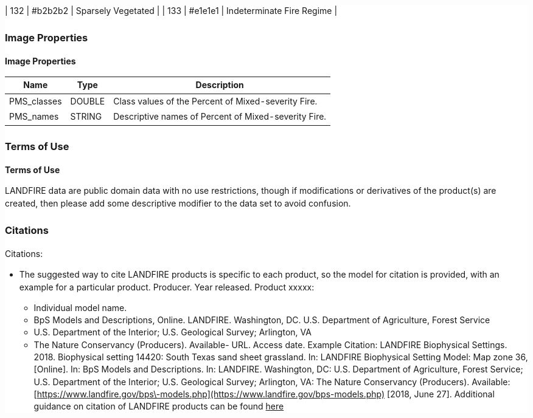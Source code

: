 | 132 | \#b2b2b2 | Sparsely Vegetated |
| 133 | \#e1e1e1 | Indeterminate Fire Regime |




### Image Properties


**Image Properties**




| Name | Type | Description |
| --- | --- | --- |
| PMS\_classes | DOUBLE | Class values of the Percent of Mixed\-severity Fire. |
| PMS\_names | STRING | Descriptive names of Percent of Mixed\-severity Fire. |




### Terms of Use


**Terms of Use**


LANDFIRE data are public domain data with no use restrictions, though if modifications
or derivatives of the product(s) are created, then please add some descriptive modifier
to the data set to avoid confusion.




### Citations



Citations:
* The suggested way to cite LANDFIRE products is specific to each product,
so the model for citation is provided, with an example for a particular product.
Producer. Year released. Product xxxxx:



	+ Individual model name.
	+ BpS Models and Descriptions, Online. LANDFIRE. Washington, DC. U.S. Department of
	Agriculture, Forest Service
	+ U.S. Department of the Interior; U.S. Geological Survey; Arlington, VA
	+ The Nature Conservancy (Producers). Available\- URL. Access date.
Example Citation: LANDFIRE Biophysical Settings. 2018\. Biophysical setting 14420:
South Texas sand sheet grassland. In: LANDFIRE Biophysical Setting Model: Map zone 36,
\[Online]. In: BpS Models and Descriptions. In: LANDFIRE. Washington, DC:
U.S. Department of Agriculture, Forest Service; U.S. Department of the Interior;
U.S. Geological Survey; Arlington, VA: The Nature Conservancy (Producers).
Available: [https://www.landfire.gov/bps\-models.php](https://www.landfire.gov/bps-models.php) \[2018, June 27].
Additional guidance on citation of LANDFIRE products can be found
[here](https://landfire.gov/data/citation)
